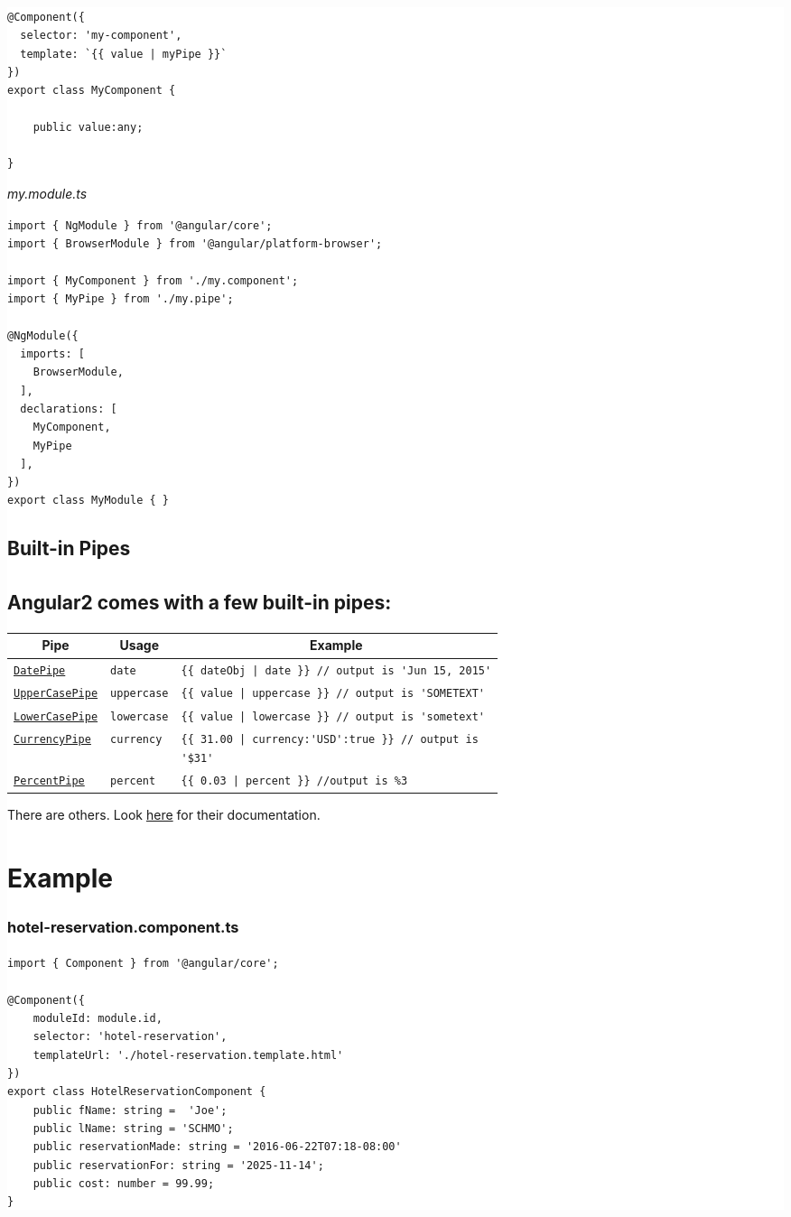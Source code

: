     @Component({
      selector: 'my-component',
      template: `{{ value | myPipe }}`
    })
    export class MyComponent {
    
        public value:any;
    
    }

*my.module.ts*


    import { NgModule } from '@angular/core';
    import { BrowserModule } from '@angular/platform-browser';

    import { MyComponent } from './my.component';
    import { MyPipe } from './my.pipe';

    @NgModule({
      imports: [
        BrowserModule,
      ],
      declarations: [
        MyComponent,
        MyPipe
      ],
    })
    export class MyModule { }


## Built-in Pipes
## Angular2 comes with a few built-in pipes:


|Pipe|Usage|Example|
|--- |---|-----|
|[`DatePipe`][1]|`date`|<code>{{ dateObj \| date }} // output is 'Jun 15, 2015'</code>
[`UpperCasePipe`][2]|`uppercase`|<code>{{ value \| uppercase }} // output is 'SOMETEXT'</code>
[`LowerCasePipe`][3]|`lowercase`|<code>{{ value \| lowercase }} // output is 'sometext'</code>
[`CurrencyPipe`][4]|`currency`|<code>{{ 31.00 \| currency:'USD':true }} // output is '$31'</code>
[`PercentPipe`][5]|`percent`|<code>{{ 0.03 \| percent }} //output is %3</code>

There are others. Look [here][6] for their documentation.

# Example
### hotel-reservation.component.ts

    import { Component } from '@angular/core';
    
    @Component({
        moduleId: module.id,
        selector: 'hotel-reservation',
        templateUrl: './hotel-reservation.template.html'
    })
    export class HotelReservationComponent {
        public fName: string =  'Joe';
        public lName: string = 'SCHMO';
        public reservationMade: string = '2016-06-22T07:18-08:00'
        public reservationFor: string = '2025-11-14';
        public cost: number = 99.99;
    }


  [1]: https://angular.io/docs/ts/latest/guide/pipes.html
  [1]: https://angular.io/docs/ts/latest/api/common/index/DatePipe-pipe.html
  [2]: https://angular.io/docs/ts/latest/api/common/index/UpperCasePipe-pipe.html
  [3]: https://angular.io/docs/ts/latest/api/common/index/LowerCasePipe-pipe.html
  [4]: https://angular.io/docs/ts/latest/api/common/index/CurrencyPipe-pipe.html
  [5]: https://angular.io/docs/ts/latest/api/common/index/PercentPipe-pipe.html
  [6]: https://angular.io/docs/ts/latest/api/#!?apiFilter=pipe